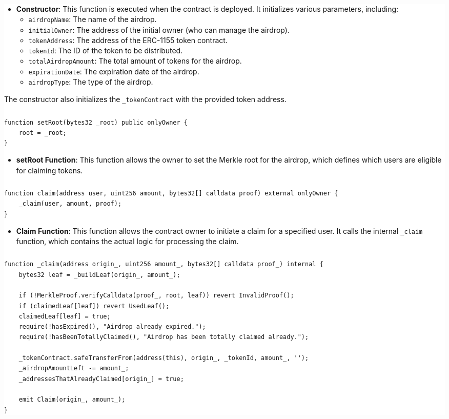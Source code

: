 * **Constructor**: This function is executed when the contract is deployed. It initializes various parameters, including:  
  * `airdropName`: The name of the airdrop.  
  * `initialOwner`: The address of the initial owner (who can manage the airdrop).  
  * `tokenAddress`: The address of the ERC-1155 token contract.  
  * `tokenId`: The ID of the token to be distributed.  
  * `totalAirdropAmount`: The total amount of tokens for the airdrop.  
  * `expirationDate`: The expiration date of the airdrop.  
  * `airdropType`: The type of the airdrop.

The constructor also initializes the `_tokenContract` with the provided token address.

### 

```
function setRoot(bytes32 _root) public onlyOwner {
    root = _root;
}

```

* **setRoot Function**: This function allows the owner to set the Merkle root for the airdrop, which defines which users are eligible for claiming tokens.

### 

```
function claim(address user, uint256 amount, bytes32[] calldata proof) external onlyOwner {
    _claim(user, amount, proof);
}
```

* **Claim Function**: This function allows the contract owner to initiate a claim for a specified user. It calls the internal `_claim` function, which contains the actual logic for processing the claim.

### 

```
function _claim(address origin_, uint256 amount_, bytes32[] calldata proof_) internal {
    bytes32 leaf = _buildLeaf(origin_, amount_);

    if (!MerkleProof.verifyCalldata(proof_, root, leaf)) revert InvalidProof();
    if (claimedLeaf[leaf]) revert UsedLeaf();
    claimedLeaf[leaf] = true;
    require(!hasExpired(), "Airdrop already expired.");
    require(!hasBeenTotallyClaimed(), "Airdrop has been totally claimed already.");

    _tokenContract.safeTransferFrom(address(this), origin_, _tokenId, amount_, '');
    _airdropAmountLeft -= amount_;
    _addressesThatAlreadyClaimed[origin_] = true;

    emit Claim(origin_, amount_);
}

```
